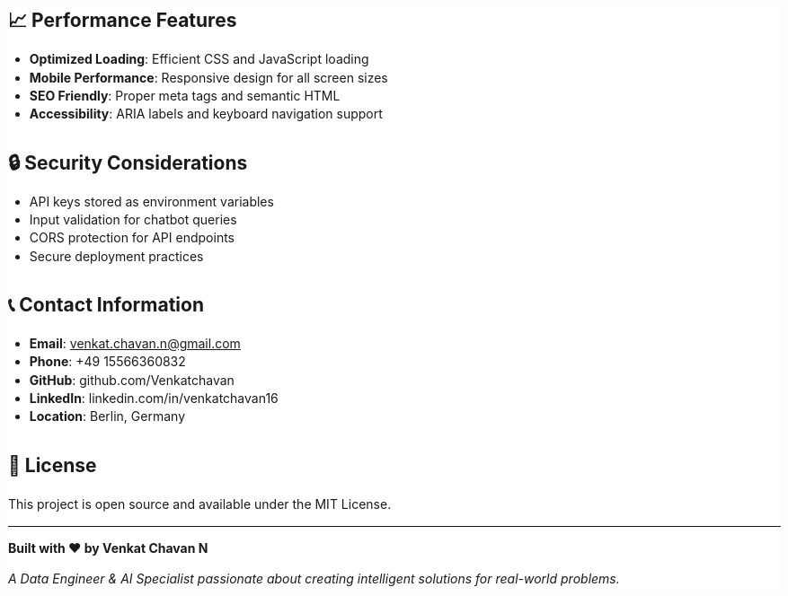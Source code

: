 ## 📈 Performance Features

- **Optimized Loading**: Efficient CSS and JavaScript loading
- **Mobile Performance**: Responsive design for all screen sizes
- **SEO Friendly**: Proper meta tags and semantic HTML
- **Accessibility**: ARIA labels and keyboard navigation support

## 🔒 Security Considerations

- API keys stored as environment variables
- Input validation for chatbot queries
- CORS protection for API endpoints
- Secure deployment practices

## 📞 Contact Information

- **Email**: venkat.chavan.n@gmail.com
- **Phone**: +49 15566360832
- **GitHub**: github.com/Venkatchavan
- **LinkedIn**: linkedin.com/in/venkatchavan16
- **Location**: Berlin, Germany

## 📄 License

This project is open source and available under the MIT License.

---

**Built with ❤️ by Venkat Chavan N**

*A Data Engineer & AI Specialist passionate about creating intelligent solutions for real-world problems.*
